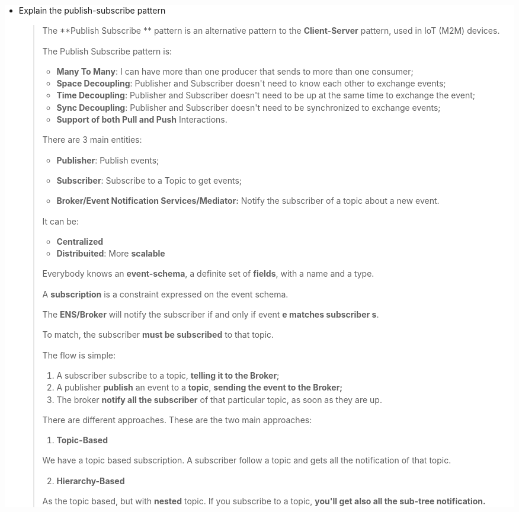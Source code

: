 * Explain the publish-subscribe pattern

  >The **Publish Subscribe ** pattern is an alternative pattern to the **Client-Server** pattern, used in IoT (M2M) devices.
  >
  >The Publish Subscribe pattern is:
  >
  >* **Many To Many**: I can have more than one producer that sends to more than one consumer;
  >* **Space Decoupling**: Publisher and Subscriber doesn't need to know each other to exchange events;
  >* **Time Decoupling**: Publisher and Subscriber doesn't need to be up at the same time to exchange the event;
  >* **Sync Decoupling**: Publisher and Subscriber doesn't need to be synchronized to exchange events;
  >* **Support of both Pull and Push** Interactions.
  >
  >There are 3 main entities:
  >
  >* **Publisher**: Publish events;
  >
  >* **Subscriber**: Subscribe to a Topic to get events;
  >
  >* **Broker/Event Notification Services/Mediator:** Notify the subscriber of a topic about a new event.
  >
  >  It can be:
  >
  >  * **Centralized**
  >  * **Distribuited**: More **scalable**
  >
  >Everybody knows an **event-schema**, a definite set of **fields**, with a name and a type.
  >
  >A **subscription** is a constraint expressed on the event schema.
  >
  >The **ENS/Broker** will notify the subscriber if and only if event **e matches subscriber s**.
  >
  >To match, the subscriber **must be subscribed** to that topic.
  >
  >The flow is simple:
  >
  >1. A subscriber subscribe to a topic, **telling it to the Broker**;
  >2. A publisher **publish** an event to a **topic**, **sending the event to the Broker;**
  >3. The broker **notify all the subscriber** of that particular topic, as soon as they are up.
  >
  >There are different approaches. These are the two main approaches:
  >
  >1. **Topic-Based**
  >
  >   We have a topic based subscription. A subscriber follow a topic and gets all the notification of that topic.
  >
  >2. **Hierarchy-Based**
  >
  >   As the topic based, but with **nested** topic. If you subscribe to a topic, **you'll get also all the sub-tree notification.**
